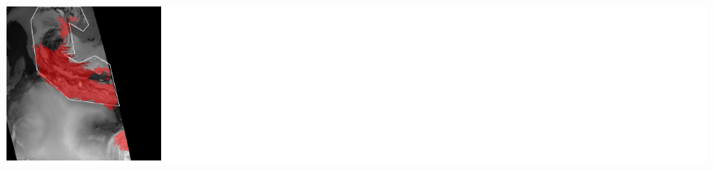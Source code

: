 <img src="seg/2008-testdata/default/overlay_results/11271246_11271427_11271746_ch4.jpg" width="190">